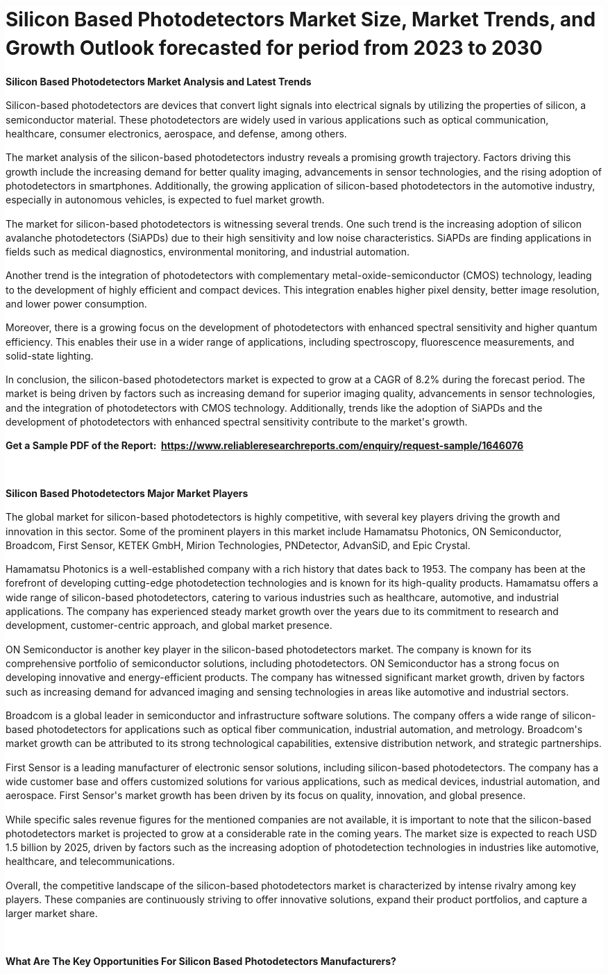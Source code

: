 <p><h1>Silicon Based Photodetectors Market Size, Market Trends, and Growth Outlook forecasted for period from 2023 to 2030</h1></p><p><strong>Silicon Based Photodetectors Market Analysis and Latest Trends</strong></p>
<p><p>Silicon-based photodetectors are devices that convert light signals into electrical signals by utilizing the properties of silicon, a semiconductor material. These photodetectors are widely used in various applications such as optical communication, healthcare, consumer electronics, aerospace, and defense, among others.</p><p>The market analysis of the silicon-based photodetectors industry reveals a promising growth trajectory. Factors driving this growth include the increasing demand for better quality imaging, advancements in sensor technologies, and the rising adoption of photodetectors in smartphones. Additionally, the growing application of silicon-based photodetectors in the automotive industry, especially in autonomous vehicles, is expected to fuel market growth.</p><p>The market for silicon-based photodetectors is witnessing several trends. One such trend is the increasing adoption of silicon avalanche photodetectors (SiAPDs) due to their high sensitivity and low noise characteristics. SiAPDs are finding applications in fields such as medical diagnostics, environmental monitoring, and industrial automation.</p><p>Another trend is the integration of photodetectors with complementary metal-oxide-semiconductor (CMOS) technology, leading to the development of highly efficient and compact devices. This integration enables higher pixel density, better image resolution, and lower power consumption.</p><p>Moreover, there is a growing focus on the development of photodetectors with enhanced spectral sensitivity and higher quantum efficiency. This enables their use in a wider range of applications, including spectroscopy, fluorescence measurements, and solid-state lighting.</p><p>In conclusion, the silicon-based photodetectors market is expected to grow at a CAGR of 8.2% during the forecast period. The market is being driven by factors such as increasing demand for superior imaging quality, advancements in sensor technologies, and the integration of photodetectors with CMOS technology. Additionally, trends like the adoption of SiAPDs and the development of photodetectors with enhanced spectral sensitivity contribute to the market's growth.</p></p>
<p><strong>Get a Sample PDF of the Report:&nbsp; <a href="https://www.reliableresearchreports.com/enquiry/request-sample/1646076">https://www.reliableresearchreports.com/enquiry/request-sample/1646076</a></strong></p>
<p>&nbsp;</p>
<p><strong>Silicon Based Photodetectors Major Market Players</strong></p>
<p><p>The global market for silicon-based photodetectors is highly competitive, with several key players driving the growth and innovation in this sector. Some of the prominent players in this market include Hamamatsu Photonics, ON Semiconductor, Broadcom, First Sensor, KETEK GmbH, Mirion Technologies, PNDetector, AdvanSiD, and Epic Crystal.</p><p>Hamamatsu Photonics is a well-established company with a rich history that dates back to 1953. The company has been at the forefront of developing cutting-edge photodetection technologies and is known for its high-quality products. Hamamatsu offers a wide range of silicon-based photodetectors, catering to various industries such as healthcare, automotive, and industrial applications. The company has experienced steady market growth over the years due to its commitment to research and development, customer-centric approach, and global market presence.</p><p>ON Semiconductor is another key player in the silicon-based photodetectors market. The company is known for its comprehensive portfolio of semiconductor solutions, including photodetectors. ON Semiconductor has a strong focus on developing innovative and energy-efficient products. The company has witnessed significant market growth, driven by factors such as increasing demand for advanced imaging and sensing technologies in areas like automotive and industrial sectors.</p><p>Broadcom is a global leader in semiconductor and infrastructure software solutions. The company offers a wide range of silicon-based photodetectors for applications such as optical fiber communication, industrial automation, and metrology. Broadcom's market growth can be attributed to its strong technological capabilities, extensive distribution network, and strategic partnerships.</p><p>First Sensor is a leading manufacturer of electronic sensor solutions, including silicon-based photodetectors. The company has a wide customer base and offers customized solutions for various applications, such as medical devices, industrial automation, and aerospace. First Sensor's market growth has been driven by its focus on quality, innovation, and global presence.</p><p>While specific sales revenue figures for the mentioned companies are not available, it is important to note that the silicon-based photodetectors market is projected to grow at a considerable rate in the coming years. The market size is expected to reach USD 1.5 billion by 2025, driven by factors such as the increasing adoption of photodetection technologies in industries like automotive, healthcare, and telecommunications.</p><p>Overall, the competitive landscape of the silicon-based photodetectors market is characterized by intense rivalry among key players. These companies are continuously striving to offer innovative solutions, expand their product portfolios, and capture a larger market share.</p></p>
<p>&nbsp;</p>
<p><strong>What Are The Key Opportunities For Silicon Based Photodetectors Manufacturers?</strong></p>